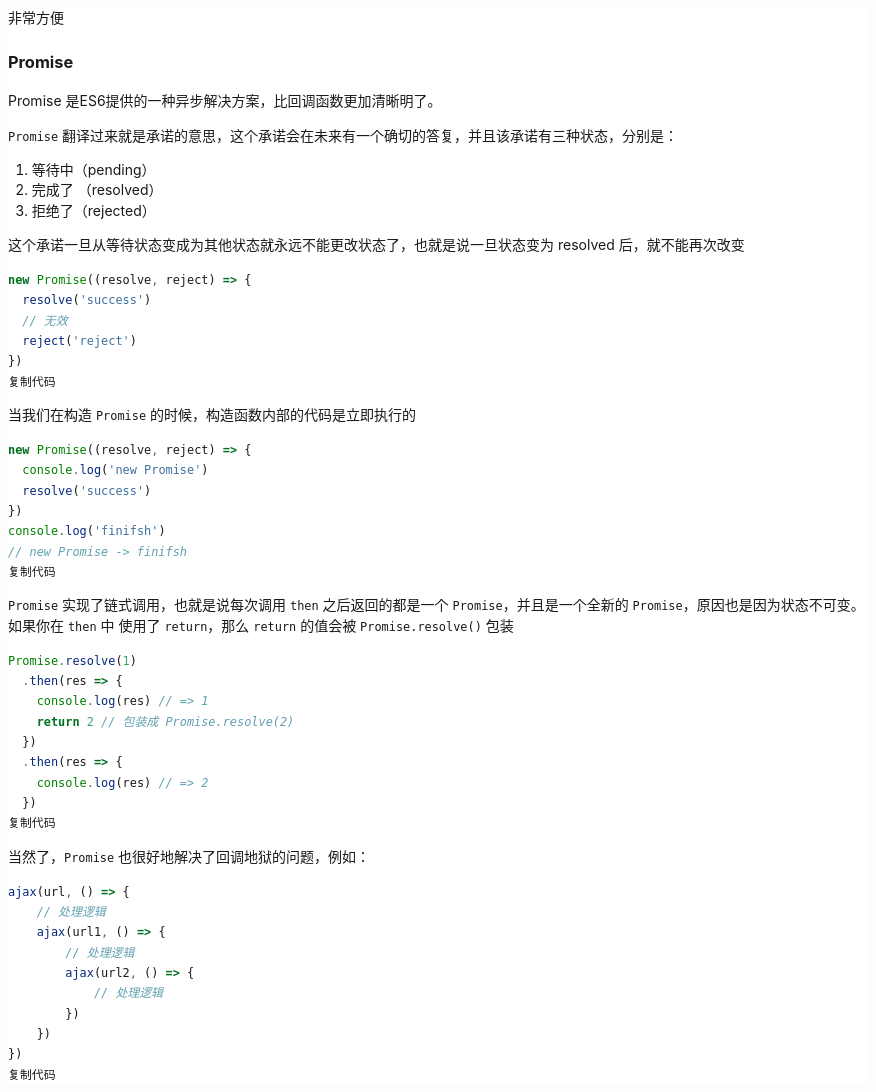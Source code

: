 非常方便

### Promise

Promise 是ES6提供的一种异步解决方案，比回调函数更加清晰明了。

`Promise` 翻译过来就是承诺的意思，这个承诺会在未来有一个确切的答复，并且该承诺有三种状态，分别是：

1. 等待中（pending）
2. 完成了 （resolved）
3. 拒绝了（rejected）

这个承诺一旦从等待状态变成为其他状态就永远不能更改状态了，也就是说一旦状态变为 resolved 后，就不能再次改变

```javascript
new Promise((resolve, reject) => {
  resolve('success')
  // 无效
  reject('reject')
})
复制代码
```

当我们在构造 `Promise` 的时候，构造函数内部的代码是立即执行的

```javascript
new Promise((resolve, reject) => {
  console.log('new Promise')
  resolve('success')
})
console.log('finifsh')
// new Promise -> finifsh
复制代码
```

`Promise` 实现了链式调用，也就是说每次调用 `then` 之后返回的都是一个 `Promise`，并且是一个全新的 `Promise`，原因也是因为状态不可变。如果你在 `then` 中 使用了 `return`，那么 `return` 的值会被 `Promise.resolve()` 包装

```javascript
Promise.resolve(1)
  .then(res => {
    console.log(res) // => 1
    return 2 // 包装成 Promise.resolve(2)
  })
  .then(res => {
    console.log(res) // => 2
  })
复制代码
```

当然了，`Promise` 也很好地解决了回调地狱的问题，例如：

```javascript
ajax(url, () => {
    // 处理逻辑
    ajax(url1, () => {
        // 处理逻辑
        ajax(url2, () => {
            // 处理逻辑
        })
    })
})
复制代码
```
